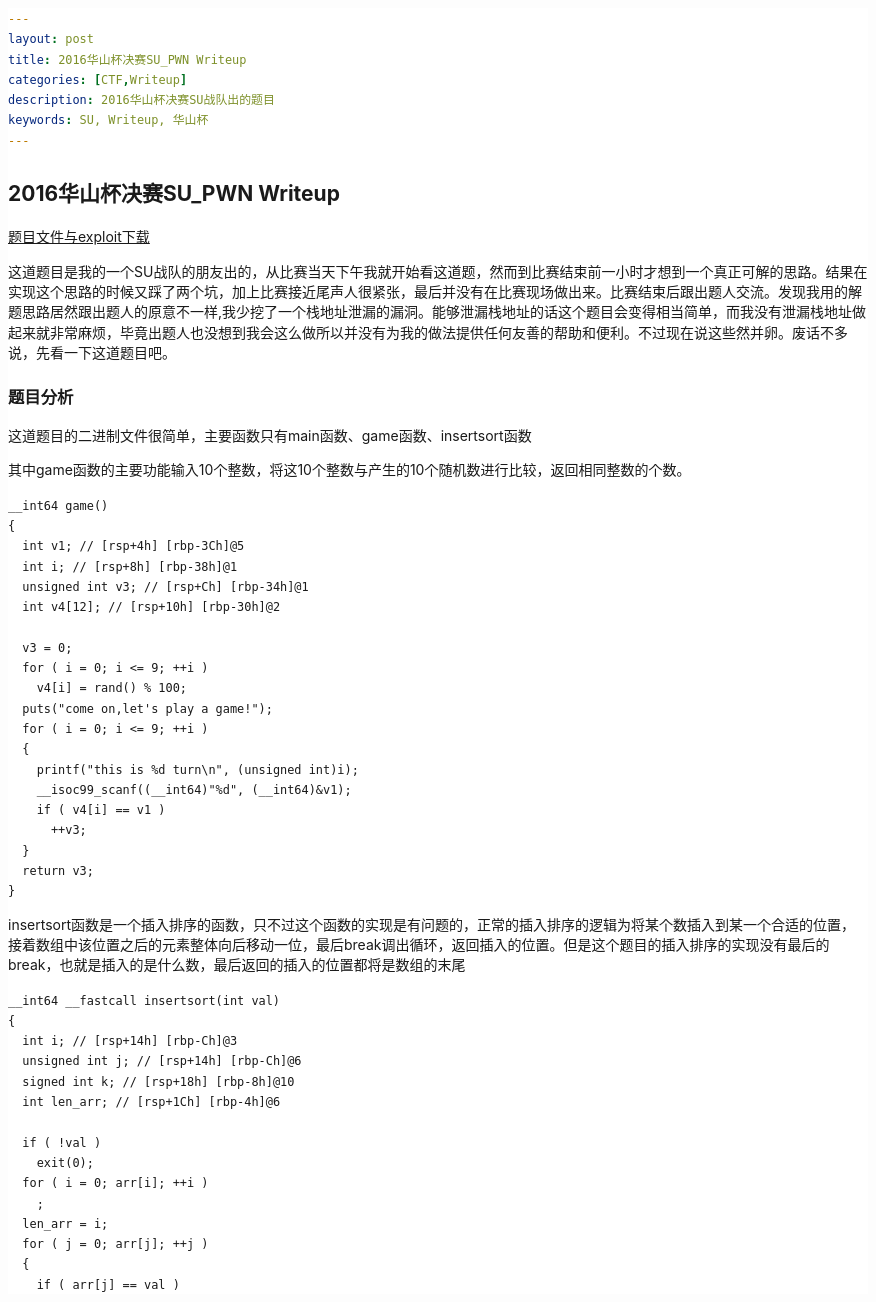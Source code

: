 ```yaml
---
layout: post
title: 2016华山杯决赛SU_PWN Writeup
categories: [CTF,Writeup]
description: 2016华山杯决赛SU战队出的题目
keywords: SU, Writeup, 华山杯
---
```


## 2016华山杯决赛SU_PWN Writeup

[题目文件与exploit下载](https://github.com/A7um/CTF_exploits/tree/master/SU_PWN)

这道题目是我的一个SU战队的朋友出的，从比赛当天下午我就开始看这道题，然而到比赛结束前一小时才想到一个真正可解的思路。结果在实现这个思路的时候又踩了两个坑，加上比赛接近尾声人很紧张，最后并没有在比赛现场做出来。比赛结束后跟出题人交流。发现我用的解题思路居然跟出题人的原意不一样,我少挖了一个栈地址泄漏的漏洞。能够泄漏栈地址的话这个题目会变得相当简单，而我没有泄漏栈地址做起来就非常麻烦，毕竟出题人也没想到我会这么做所以并没有为我的做法提供任何友善的帮助和便利。不过现在说这些然并卵。废话不多说，先看一下这道题目吧。

### 题目分析

这道题目的二进制文件很简单，主要函数只有main函数、game函数、insertsort函数

其中game函数的主要功能输入10个整数，将这10个整数与产生的10个随机数进行比较，返回相同整数的个数。

```
__int64 game()
{
  int v1; // [rsp+4h] [rbp-3Ch]@5
  int i; // [rsp+8h] [rbp-38h]@1
  unsigned int v3; // [rsp+Ch] [rbp-34h]@1
  int v4[12]; // [rsp+10h] [rbp-30h]@2

  v3 = 0;
  for ( i = 0; i <= 9; ++i )
    v4[i] = rand() % 100;
  puts("come on,let's play a game!");
  for ( i = 0; i <= 9; ++i )
  {
    printf("this is %d turn\n", (unsigned int)i);
    __isoc99_scanf((__int64)"%d", (__int64)&v1);
    if ( v4[i] == v1 )
      ++v3;
  }
  return v3;
}
```

insertsort函数是一个插入排序的函数，只不过这个函数的实现是有问题的，正常的插入排序的逻辑为将某个数插入到某一个合适的位置，接着数组中该位置之后的元素整体向后移动一位，最后break调出循环，返回插入的位置。但是这个题目的插入排序的实现没有最后的break，也就是插入的是什么数，最后返回的插入的位置都将是数组的末尾

```
__int64 __fastcall insertsort(int val)
{
  int i; // [rsp+14h] [rbp-Ch]@3
  unsigned int j; // [rsp+14h] [rbp-Ch]@6
  signed int k; // [rsp+18h] [rbp-8h]@10
  int len_arr; // [rsp+1Ch] [rbp-4h]@6

  if ( !val )
    exit(0);
  for ( i = 0; arr[i]; ++i )
    ;
  len_arr = i;
  for ( j = 0; arr[j]; ++j )
  {
    if ( arr[j] == val )
```